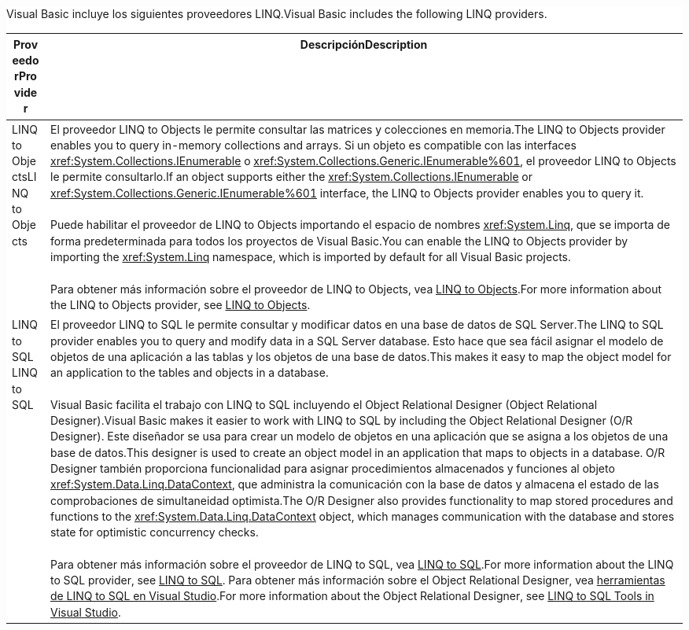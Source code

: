  <span data-ttu-id="75d5a-120">Visual Basic incluye los siguientes proveedores LINQ.</span><span class="sxs-lookup"><span data-stu-id="75d5a-120">Visual Basic includes the following LINQ providers.</span></span>  
  
|<span data-ttu-id="75d5a-121">Proveedor</span><span class="sxs-lookup"><span data-stu-id="75d5a-121">Provider</span></span>|<span data-ttu-id="75d5a-122">Descripción</span><span class="sxs-lookup"><span data-stu-id="75d5a-122">Description</span></span>|  
|---|---|  
|<span data-ttu-id="75d5a-123">LINQ to Objects</span><span class="sxs-lookup"><span data-stu-id="75d5a-123">LINQ to Objects</span></span>|<span data-ttu-id="75d5a-124">El proveedor LINQ to Objects le permite consultar las matrices y colecciones en memoria.</span><span class="sxs-lookup"><span data-stu-id="75d5a-124">The LINQ to Objects provider enables you to query in-memory collections and arrays.</span></span> <span data-ttu-id="75d5a-125">Si un objeto es compatible con las interfaces <xref:System.Collections.IEnumerable> o <xref:System.Collections.Generic.IEnumerable%601>, el proveedor LINQ to Objects le permite consultarlo.</span><span class="sxs-lookup"><span data-stu-id="75d5a-125">If an object supports either the <xref:System.Collections.IEnumerable> or <xref:System.Collections.Generic.IEnumerable%601> interface, the LINQ to Objects provider enables you to query it.</span></span><br /><br /> <span data-ttu-id="75d5a-126">Puede habilitar el proveedor de LINQ to Objects importando el espacio de nombres <xref:System.Linq>, que se importa de forma predeterminada para todos los proyectos de Visual Basic.</span><span class="sxs-lookup"><span data-stu-id="75d5a-126">You can enable the LINQ to Objects provider by importing the <xref:System.Linq> namespace, which is imported by default for all Visual Basic projects.</span></span><br /><br /> <span data-ttu-id="75d5a-127">Para obtener más información sobre el proveedor de LINQ to Objects, vea [LINQ to Objects](../../concepts/linq/linq-to-objects.md).</span><span class="sxs-lookup"><span data-stu-id="75d5a-127">For more information about the LINQ to Objects provider, see [LINQ to Objects](../../concepts/linq/linq-to-objects.md).</span></span>|  
|<span data-ttu-id="75d5a-128">LINQ to SQL</span><span class="sxs-lookup"><span data-stu-id="75d5a-128">LINQ to SQL</span></span>|<span data-ttu-id="75d5a-129">El proveedor LINQ to SQL le permite consultar y modificar datos en una base de datos de SQL Server.</span><span class="sxs-lookup"><span data-stu-id="75d5a-129">The LINQ to SQL provider enables you to query and modify data in a SQL Server database.</span></span> <span data-ttu-id="75d5a-130">Esto hace que sea fácil asignar el modelo de objetos de una aplicación a las tablas y los objetos de una base de datos.</span><span class="sxs-lookup"><span data-stu-id="75d5a-130">This makes it easy to map the object model for an application to the tables and objects in a database.</span></span><br /><br /> <span data-ttu-id="75d5a-131">Visual Basic facilita el trabajo con LINQ to SQL incluyendo el Object Relational Designer (Object Relational Designer).</span><span class="sxs-lookup"><span data-stu-id="75d5a-131">Visual Basic makes it easier to work with LINQ to SQL by including the Object Relational Designer (O/R Designer).</span></span> <span data-ttu-id="75d5a-132">Este diseñador se usa para crear un modelo de objetos en una aplicación que se asigna a los objetos de una base de datos.</span><span class="sxs-lookup"><span data-stu-id="75d5a-132">This designer is used to create an object model in an application that maps to objects in a database.</span></span> <span data-ttu-id="75d5a-133">O/R Designer también proporciona funcionalidad para asignar procedimientos almacenados y funciones al objeto <xref:System.Data.Linq.DataContext>, que administra la comunicación con la base de datos y almacena el estado de las comprobaciones de simultaneidad optimista.</span><span class="sxs-lookup"><span data-stu-id="75d5a-133">The O/R Designer also provides functionality to map stored procedures and functions to the <xref:System.Data.Linq.DataContext> object, which manages communication with the database and stores state for optimistic concurrency checks.</span></span><br /><br /> <span data-ttu-id="75d5a-134">Para obtener más información sobre el proveedor de LINQ to SQL, vea [LINQ to SQL](../../../../framework/data/adonet/sql/linq/index.md).</span><span class="sxs-lookup"><span data-stu-id="75d5a-134">For more information about the LINQ to SQL provider, see [LINQ to SQL](../../../../framework/data/adonet/sql/linq/index.md).</span></span> <span data-ttu-id="75d5a-135">Para obtener más información sobre el Object Relational Designer, vea [herramientas de LINQ to SQL en Visual Studio](/visualstudio/data-tools/linq-to-sql-tools-in-visual-studio2).</span><span class="sxs-lookup"><span data-stu-id="75d5a-135">For more information about the Object Relational Designer, see [LINQ to SQL Tools in Visual Studio](/visualstudio/data-tools/linq-to-sql-tools-in-visual-studio2).</span></span>|  
